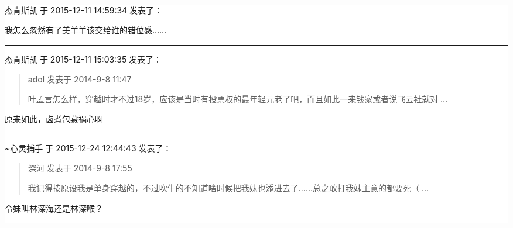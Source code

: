 杰肯斯凯 于 2015-12-11 14:59:34 发表了：

我怎么忽然有了美羊羊该交给谁的错位感……

---------

杰肯斯凯 于 2015-12-11 15:03:35 发表了：

> adol 发表于 2014-9-8 11:47
> 
> 叶孟言怎么样，穿越时才不过18岁，应该是当时有投票权的最年轻元老了吧，而且如此一来钱家或者说飞云社就对 ...



原来如此，卤煮包藏祸心啊

---------

~心灵捕手 于 2015-12-24 12:44:43 发表了：

> 深河 发表于 2014-9-8 17:55
> 
> 我记得按原设我是单身穿越的，不过吹牛的不知道啥时候把我妹也添进去了……总之敢打我妹主意的都要死（ ...



令妹叫林深海还是林深喉？

---------

